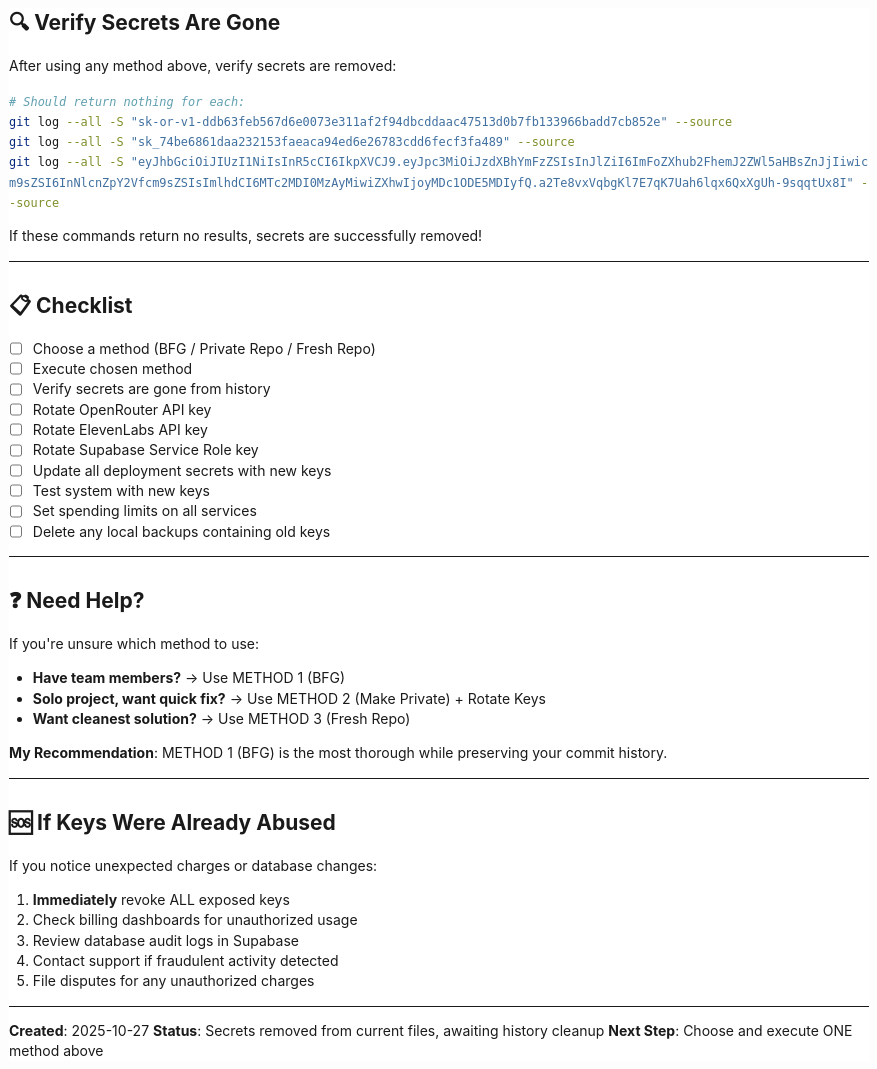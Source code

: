 ## 🔍 Verify Secrets Are Gone

After using any method above, verify secrets are removed:

```bash
# Should return nothing for each:
git log --all -S "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" --source
git log --all -S "sk_74be6861daa232153faeaca94ed6e26783cdd6fecf3fa489" --source
git log --all -S "eyJhbGciOiJIUzI1NiIsInR5cCI6IkpXVCJ9.eyJpc3MiOiJzdXBhYmFzZSIsInJlZiI6ImFoZXhub2FhemJ2ZWl5aHBsZnJjIiwicm9sZSI6InNlcnZpY2Vfcm9sZSIsImlhdCI6MTc2MDI0MzAyMiwiZXhwIjoyMDc1ODE5MDIyfQ.a2Te8vxVqbgKl7E7qK7Uah6lqx6QxXgUh-9sqqtUx8I" --source
```

If these commands return no results, secrets are successfully removed!

---

## 📋 Checklist

- [ ] Choose a method (BFG / Private Repo / Fresh Repo)
- [ ] Execute chosen method
- [ ] Verify secrets are gone from history
- [ ] Rotate OpenRouter API key
- [ ] Rotate ElevenLabs API key
- [ ] Rotate Supabase Service Role key
- [ ] Update all deployment secrets with new keys
- [ ] Test system with new keys
- [ ] Set spending limits on all services
- [ ] Delete any local backups containing old keys

---

## ❓ Need Help?

If you're unsure which method to use:
- **Have team members?** → Use METHOD 1 (BFG)
- **Solo project, want quick fix?** → Use METHOD 2 (Make Private) + Rotate Keys
- **Want cleanest solution?** → Use METHOD 3 (Fresh Repo)

**My Recommendation**: METHOD 1 (BFG) is the most thorough while preserving your commit history.

---

## 🆘 If Keys Were Already Abused

If you notice unexpected charges or database changes:

1. **Immediately** revoke ALL exposed keys
2. Check billing dashboards for unauthorized usage
3. Review database audit logs in Supabase
4. Contact support if fraudulent activity detected
5. File disputes for any unauthorized charges

---

**Created**: 2025-10-27
**Status**: Secrets removed from current files, awaiting history cleanup
**Next Step**: Choose and execute ONE method above
